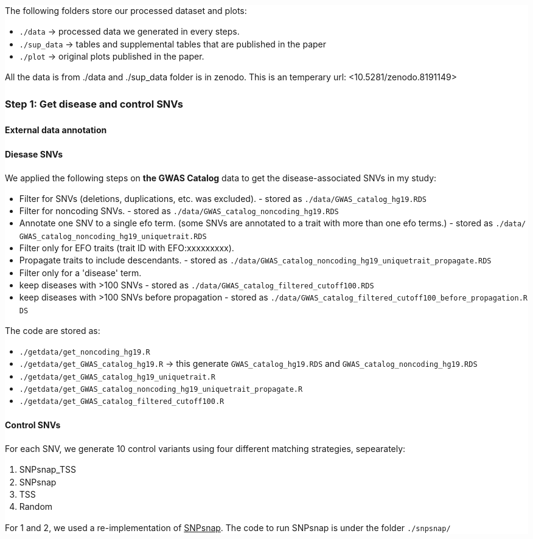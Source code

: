 The following folders store our processed dataset and plots:

* `./data`       -> processed data we generated in every steps. 
* `./sup_data`   -> tables and supplemental tables that are published in the paper
* `./plot`       -> original plots published in the paper.

All the data is from ./data and ./sup_data folder is in zenodo. This is an temperary url: <10.5281/zenodo.8191149>


### Step 1: Get disease and control SNVs ###

#### External data annotation ####



#### Diesase SNVs ####

We applied the following steps on **the GWAS Catalog** data to get the disease-associated SNVs in my study: 

* Filter for SNVs (deletions, duplications, etc. was excluded). - stored as `./data/GWAS_catalog_hg19.RDS` 
* Filter for noncoding SNVs. - stored as `./data/GWAS_catalog_noncoding_hg19.RDS`
* Annotate one SNV to a single efo term. (some SNVs are annotated to a trait with more than one efo terms.) - stored as `./data/GWAS_catalog_noncoding_hg19_uniquetrait.RDS`
* Filter only for EFO traits (trait ID with EFO:xxxxxxxxx).
* Propagate traits to include descendants. - stored as `./data/GWAS_catalog_noncoding_hg19_uniquetrait_propagate.RDS`
* Filter only for a 'disease' term. 
* keep diseases with >100 SNVs - stored as `./data/GWAS_catalog_filtered_cutoff100.RDS`
* keep diseases with >100 SNVs before propagation - stored as `./data/GWAS_catalog_filtered_cutoff100_before_propagation.RDS`

The code are stored as:

* `./getdata/get_noncoding_hg19.R`
* `./getdata/get_GWAS_catalog_hg19.R` -> this generate `GWAS_catalog_hg19.RDS` and `GWAS_catalog_noncoding_hg19.RDS`
* `./getdata/get_GWAS_catalog_hg19_uniquetrait.R`
* `./getdata/get_GWAS_catalog_noncoding_hg19_uniquetrait_propagate.R`
* `./getdata/get_GWAS_catalog_filtered_cutoff100.R`




#### Control SNVs ####


For each SNV, we generate 10 control variants using four different matching strategies, sepearately: 
 
 
1. SNPsnap_TSS
2. SNPsnap
3. TSS
4. Random

For 1 and 2, we used a re-implementation of [SNPsnap](https://data.broadinstitute.org/mpg/snpsnap/match_snps.html). 
The code to run SNPsnap is under the folder `./snpsnap/` 
